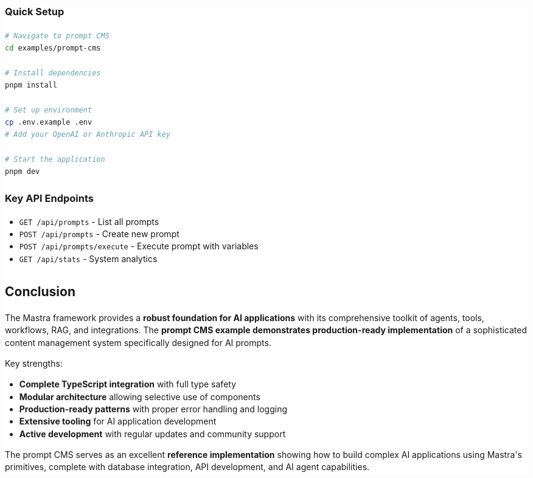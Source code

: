 ### Quick Setup

```bash
# Navigate to prompt CMS
cd examples/prompt-cms

# Install dependencies
pnpm install

# Set up environment
cp .env.example .env
# Add your OpenAI or Anthropic API key

# Start the application
pnpm dev
```

### Key API Endpoints

- `GET /api/prompts` - List all prompts
- `POST /api/prompts` - Create new prompt
- `POST /api/prompts/execute` - Execute prompt with variables
- `GET /api/stats` - System analytics

## Conclusion

The Mastra framework provides a **robust foundation for AI applications** with its comprehensive toolkit of agents, tools, workflows, RAG, and integrations. The **prompt CMS example demonstrates production-ready implementation** of a sophisticated content management system specifically designed for AI prompts.

Key strengths:

- **Complete TypeScript integration** with full type safety
- **Modular architecture** allowing selective use of components
- **Production-ready patterns** with proper error handling and logging
- **Extensive tooling** for AI application development
- **Active development** with regular updates and community support

The prompt CMS serves as an excellent **reference implementation** showing how to build complex AI applications using Mastra's primitives, complete with database integration, API development, and AI agent capabilities.
